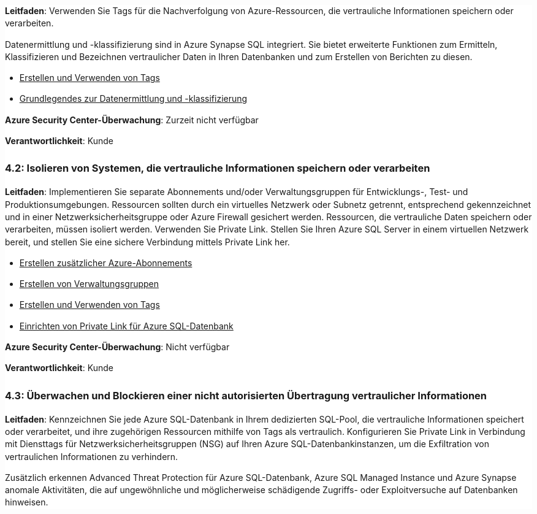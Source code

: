 **Leitfaden**: Verwenden Sie Tags für die Nachverfolgung von Azure-Ressourcen, die vertrauliche Informationen speichern oder verarbeiten.

Datenermittlung und -klassifizierung sind in Azure Synapse SQL integriert. Sie bietet erweiterte Funktionen zum Ermitteln, Klassifizieren und Bezeichnen vertraulicher Daten in Ihren Datenbanken und zum Erstellen von Berichten zu diesen.

* [Erstellen und Verwenden von Tags](https://docs.microsoft.com/azure/azure-resource-manager/resource-group-using-tags)

* [Grundlegendes zur Datenermittlung und -klassifizierung](https://docs.microsoft.com/azure/azure-sql/database/data-discovery-and-classification-overview)

**Azure Security Center-Überwachung**: Zurzeit nicht verfügbar

**Verantwortlichkeit**: Kunde

### <a name="42-isolate-systems-storing-or-processing-sensitive-information"></a>4.2: Isolieren von Systemen, die vertrauliche Informationen speichern oder verarbeiten

**Leitfaden**: Implementieren Sie separate Abonnements und/oder Verwaltungsgruppen für Entwicklungs-, Test- und Produktionsumgebungen. Ressourcen sollten durch ein virtuelles Netzwerk oder Subnetz getrennt, entsprechend gekennzeichnet und in einer Netzwerksicherheitsgruppe oder Azure Firewall gesichert werden. Ressourcen, die vertrauliche Daten speichern oder verarbeiten, müssen isoliert werden. Verwenden Sie Private Link. Stellen Sie Ihren Azure SQL Server in einem virtuellen Netzwerk bereit, und stellen Sie eine sichere Verbindung mittels Private Link her.

* [Erstellen zusätzlicher Azure-Abonnements](https://docs.microsoft.com/azure/billing/billing-create-subscription)

* [Erstellen von Verwaltungsgruppen](https://docs.microsoft.com/azure/governance/management-groups/create)

* [Erstellen und Verwenden von Tags](https://docs.microsoft.com/azure/azure-resource-manager/resource-group-using-tags)

* [Einrichten von Private Link für Azure SQL-Datenbank](https://docs.microsoft.com/azure/sql-database/sql-database-private-endpoint-overview#how-to-set-up-private-link-for-azure-sql-database)

**Azure Security Center-Überwachung**: Nicht verfügbar

**Verantwortlichkeit**: Kunde

### <a name="43-monitor-and-block-unauthorized-transfer-of-sensitive-information"></a>4.3: Überwachen und Blockieren einer nicht autorisierten Übertragung vertraulicher Informationen

**Leitfaden**: Kennzeichnen Sie jede Azure SQL-Datenbank in Ihrem dedizierten SQL-Pool, die vertrauliche Informationen speichert oder verarbeitet, und ihre zugehörigen Ressourcen mithilfe von Tags als vertraulich. Konfigurieren Sie Private Link in Verbindung mit Diensttags für Netzwerksicherheitsgruppen (NSG) auf Ihren Azure SQL-Datenbankinstanzen, um die Exfiltration von vertraulichen Informationen zu verhindern.

Zusätzlich erkennen Advanced Threat Protection für Azure SQL-Datenbank, Azure SQL Managed Instance und Azure Synapse anomale Aktivitäten, die auf ungewöhnliche und möglicherweise schädigende Zugriffs- oder Exploitversuche auf Datenbanken hinweisen.

